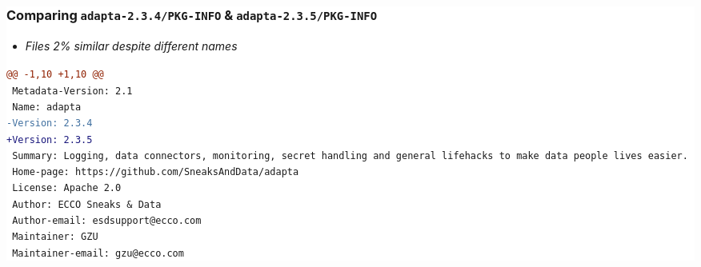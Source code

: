 ### Comparing `adapta-2.3.4/PKG-INFO` & `adapta-2.3.5/PKG-INFO`

 * *Files 2% similar despite different names*

```diff
@@ -1,10 +1,10 @@
 Metadata-Version: 2.1
 Name: adapta
-Version: 2.3.4
+Version: 2.3.5
 Summary: Logging, data connectors, monitoring, secret handling and general lifehacks to make data people lives easier.
 Home-page: https://github.com/SneaksAndData/adapta
 License: Apache 2.0
 Author: ECCO Sneaks & Data
 Author-email: esdsupport@ecco.com
 Maintainer: GZU
 Maintainer-email: gzu@ecco.com
```

